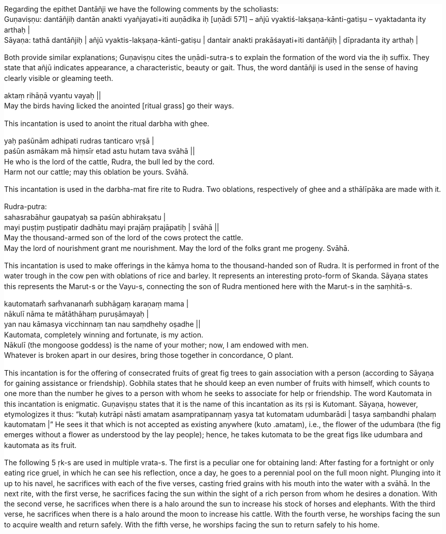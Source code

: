 Regarding the epithet Dantāñji we have the following comments by the scholiasts:  
Guṇaviṣṇu: dantāñjiḥ dantān anakti vyañjayati+iti auṇādika iḥ \[uṇādi 571\] – añjū vyaktiś-lakṣaṇa-kānti-gatiṣu – vyaktadanta ity arthaḥ \|  
Sāyaṇa: tathā dantāñjiḥ \| añjū vyaktis-lakṣaṇa-kānti-gatiṣu \| dantair anakti prakāśayati+iti dantāñjiḥ \| dīpradanta ity arthaḥ \|

Both provide similar explanations; Guṇaviṣṇu cites the uṇādi-sutra-s to explain the formation of the word via the iḥ suffix. They state that añjū indicates appearance, a characteristic, beauty or gait. Thus, the word dantāñji is used in the sense of having clearly visible or gleaming teeth.

aktaṃ rihāṇā vyantu vayaḥ \|\|  
May the birds having licked the anointed \[ritual grass\] go their ways.

This incantation is used to anoint the ritual darbha with ghee.

yaḥ paśūnām adhipati rudras tanticaro vṛṣā \|  
paśūn asmākam mā hiṃsīr etad astu hutam tava svāhā \|\|  
He who is the lord of the cattle, Rudra, the bull led by the cord.  
Harm not our cattle; may this oblation be yours. Svāhā.

This incantation is used in the darbha-mat fire rite to Rudra. Two oblations, respectively of ghee and a sthālīpāka are made with it.

Rudra-putra:  
sahasrabāhur gaupatyaḥ sa paśūn abhirakṣatu \|  
mayi puṣṭiṃ puṣṭipatir dadhātu mayi prajāṃ prajāpatiḥ \| svāhā \|\|  
May the thousand-armed son of the lord of the cows protect the cattle.  
May the lord of nourishment grant me nourishment. May the lord of the folks grant me progeny. Svāhā.

This incantation is used to make offerings in the kāmya homa to the thousand-handed son of Rudra. It is performed in front of the water trough in the cow pen with oblations of rice and barley. It represents an interesting proto-form of Skanda. Sāyaṇa states this represents the Marut-s or the Vayu-s, connecting the son of Rudra mentioned here with the Marut-s in the saṃhitā-s.

kautomatam̐ sam̐vananam̐ subhāgaṃ karaṇaṃ mama \|  
nākulī nāma te mātāthāhaṃ puruṣāmayaḥ \|  
yan nau kāmasya vicchinnaṃ tan nau saṃdhehy oṣadhe \|\|  
Kautomata, completely winning and fortunate, is my action.  
Nākulī (the mongoose goddess) is the name of your mother; now, I am endowed with men.  
Whatever is broken apart in our desires, bring those together in concordance, O plant.

This incantation is for the offering of consecrated fruits of great fig trees to gain association with a person (according to Sāyaṇa for gaining assistance or friendship). Gobhila states that he should keep an even number of fruits with himself, which counts to one more than the number he gives to a person with whom he seeks to associate for help or friendship. The word Kautomata in this incantation is enigmatic. Guṇaviṣṇu states that it is the name of this incantation as its ṛṣi is Kutomant. Sāyaṇa, however, etymologizes it thus: “kutaḥ kutrāpi nāsti amatam asampratipannaṃ yasya tat kutomatam udumbarādi \| tasya saṃbandhi phalaṃ kautomatam \|” He sees it that which is not accepted as existing anywhere (kuto .amatam), i.e., the flower of the udumbara (the fig emerges without a flower as understood by the lay people); hence, he takes kutomata to be the great figs like udumbara and kautomata as its fruit.

The following 5 ṛk-s are used in multiple vrata-s. The first is a peculiar one for obtaining land: After fasting for a fortnight or only eating rice gruel, in which he can see his reflection, once a day, he goes to a perennial pool on the full moon night. Plunging into it up to his navel, he sacrifices with each of the five verses, casting fried grains with his mouth into the water with a svāhā. In the next rite, with the first verse, he sacrifices facing the sun within the sight of a rich person from whom he desires a donation. With the second verse, he sacrifices when there is a halo around the sun to increase his stock of horses and elephants. With the third verse, he sacrifices when there is a halo around the moon to increase his cattle. With the fourth verse, he worships facing the sun to acquire wealth and return safely. With the fifth verse, he worships facing the sun to return safely to his home.
